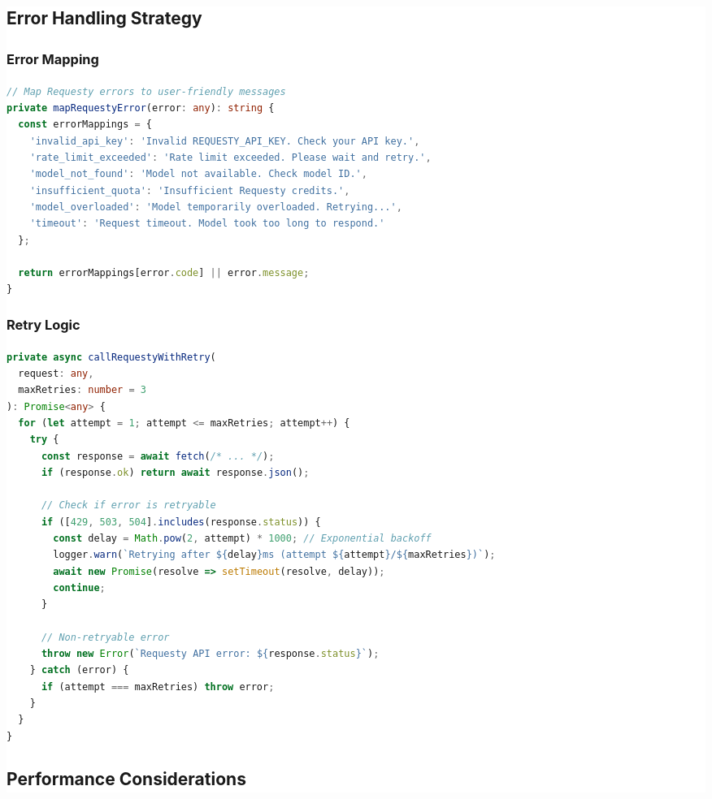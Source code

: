 ## Error Handling Strategy

### Error Mapping

```typescript
// Map Requesty errors to user-friendly messages
private mapRequestyError(error: any): string {
  const errorMappings = {
    'invalid_api_key': 'Invalid REQUESTY_API_KEY. Check your API key.',
    'rate_limit_exceeded': 'Rate limit exceeded. Please wait and retry.',
    'model_not_found': 'Model not available. Check model ID.',
    'insufficient_quota': 'Insufficient Requesty credits.',
    'model_overloaded': 'Model temporarily overloaded. Retrying...',
    'timeout': 'Request timeout. Model took too long to respond.'
  };

  return errorMappings[error.code] || error.message;
}
```

### Retry Logic

```typescript
private async callRequestyWithRetry(
  request: any,
  maxRetries: number = 3
): Promise<any> {
  for (let attempt = 1; attempt <= maxRetries; attempt++) {
    try {
      const response = await fetch(/* ... */);
      if (response.ok) return await response.json();

      // Check if error is retryable
      if ([429, 503, 504].includes(response.status)) {
        const delay = Math.pow(2, attempt) * 1000; // Exponential backoff
        logger.warn(`Retrying after ${delay}ms (attempt ${attempt}/${maxRetries})`);
        await new Promise(resolve => setTimeout(resolve, delay));
        continue;
      }

      // Non-retryable error
      throw new Error(`Requesty API error: ${response.status}`);
    } catch (error) {
      if (attempt === maxRetries) throw error;
    }
  }
}
```

## Performance Considerations
